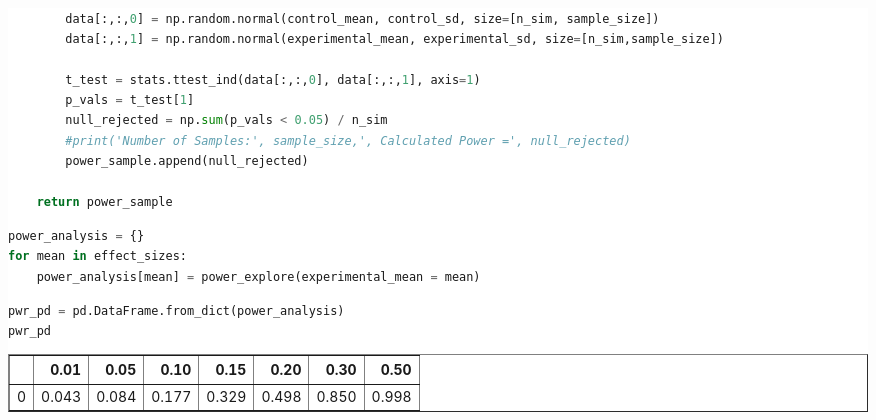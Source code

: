 ```python
        data[:,:,0] = np.random.normal(control_mean, control_sd, size=[n_sim, sample_size])
        data[:,:,1] = np.random.normal(experimental_mean, experimental_sd, size=[n_sim,sample_size])

        t_test = stats.ttest_ind(data[:,:,0], data[:,:,1], axis=1)
        p_vals = t_test[1]
        null_rejected = np.sum(p_vals < 0.05) / n_sim
        #print('Number of Samples:', sample_size,', Calculated Power =', null_rejected)
        power_sample.append(null_rejected)
     
    return power_sample
```


```python
power_analysis = {}
for mean in effect_sizes:
    power_analysis[mean] = power_explore(experimental_mean = mean)
```


```python
pwr_pd = pd.DataFrame.from_dict(power_analysis)
pwr_pd
```




<div>
<style scoped>
    .dataframe tbody tr th:only-of-type {
        vertical-align: middle;
    }

    .dataframe tbody tr th {
        vertical-align: top;
    }

    .dataframe thead th {
        text-align: right;
    }
</style>
<table border="1" class="dataframe">
  <thead>
    <tr style="text-align: right;">
      <th></th>
      <th>0.01</th>
      <th>0.05</th>
      <th>0.10</th>
      <th>0.15</th>
      <th>0.20</th>
      <th>0.30</th>
      <th>0.50</th>
    </tr>
  </thead>
  <tbody>
    <tr>
      <td>0</td>
      <td>0.043</td>
      <td>0.084</td>
      <td>0.177</td>
      <td>0.329</td>
      <td>0.498</td>
      <td>0.850</td>
      <td>0.998</td>
    </tr>
    <tr>